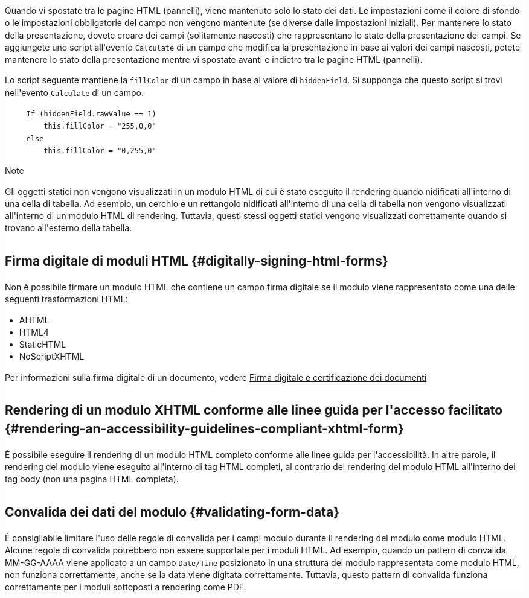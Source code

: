 Quando vi spostate tra le pagine HTML (pannelli), viene mantenuto solo lo stato dei dati. Le impostazioni come il colore di sfondo o le impostazioni obbligatorie del campo non vengono mantenute (se diverse dalle impostazioni iniziali). Per mantenere lo stato della presentazione, dovete creare dei campi (solitamente nascosti) che rappresentano lo stato della presentazione dei campi. Se aggiungete uno script all&#39;evento `Calculate` di un campo che modifica la presentazione in base ai valori dei campi nascosti, potete mantenere lo stato della presentazione mentre vi spostate avanti e indietro tra le pagine HTML (pannelli).

Lo script seguente mantiene la `fillColor` di un campo in base al valore di `hiddenField`. Si supponga che questo script si trovi nell&#39;evento `Calculate` di un campo.

```as3
     If (hiddenField.rawValue == 1) 
         this.fillColor = "255,0,0" 
     else 
         this.fillColor = "0,255,0"
```

>[!NOTE]
Gli oggetti statici non vengono visualizzati in un modulo HTML di cui è stato eseguito il rendering quando nidificati all&#39;interno di una cella di tabella. Ad esempio, un cerchio e un rettangolo nidificati all&#39;interno di una cella di tabella non vengono visualizzati all&#39;interno di un modulo HTML di rendering. Tuttavia, questi stessi oggetti statici vengono visualizzati correttamente quando si trovano all&#39;esterno della tabella.

## Firma digitale di moduli HTML {#digitally-signing-html-forms}

Non è possibile firmare un modulo HTML che contiene un campo firma digitale se il modulo viene rappresentato come una delle seguenti trasformazioni HTML:

* AHTML
* HTML4
* StaticHTML
* NoScriptXHTML

Per informazioni sulla firma digitale di un documento, vedere [Firma digitale e certificazione dei documenti](/help/forms/developing/digitally-signing-certifying-documents.md)

## Rendering di un modulo XHTML conforme alle linee guida per l&#39;accesso facilitato {#rendering-an-accessibility-guidelines-compliant-xhtml-form}

È possibile eseguire il rendering di un modulo HTML completo conforme alle linee guida per l&#39;accessibilità. In altre parole, il rendering del modulo viene eseguito all&#39;interno di tag HTML completi, al contrario del rendering del modulo HTML all&#39;interno dei tag body (non una pagina HTML completa).

## Convalida dei dati del modulo {#validating-form-data}

È consigliabile limitare l&#39;uso delle regole di convalida per i campi modulo durante il rendering del modulo come modulo HTML. Alcune regole di convalida potrebbero non essere supportate per i moduli HTML. Ad esempio, quando un pattern di convalida MM-GG-AAAA viene applicato a un campo `Date/Time` posizionato in una struttura del modulo rappresentata come modulo HTML, non funziona correttamente, anche se la data viene digitata correttamente. Tuttavia, questo pattern di convalida funziona correttamente per i moduli sottoposti a rendering come PDF.
